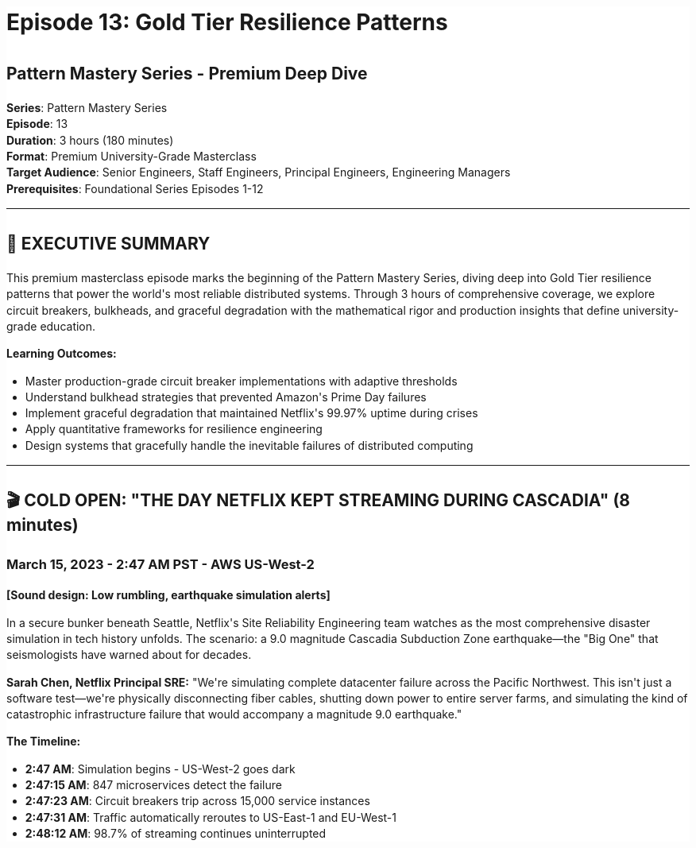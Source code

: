 # Episode 13: Gold Tier Resilience Patterns
## Pattern Mastery Series - Premium Deep Dive

**Series**: Pattern Mastery Series  
**Episode**: 13  
**Duration**: 3 hours (180 minutes)  
**Format**: Premium University-Grade Masterclass  
**Target Audience**: Senior Engineers, Staff Engineers, Principal Engineers, Engineering Managers  
**Prerequisites**: Foundational Series Episodes 1-12  

---

## 🎯 EXECUTIVE SUMMARY

This premium masterclass episode marks the beginning of the Pattern Mastery Series, diving deep into Gold Tier resilience patterns that power the world's most reliable distributed systems. Through 3 hours of comprehensive coverage, we explore circuit breakers, bulkheads, and graceful degradation with the mathematical rigor and production insights that define university-grade education.

**Learning Outcomes:**
- Master production-grade circuit breaker implementations with adaptive thresholds
- Understand bulkhead strategies that prevented Amazon's Prime Day failures
- Implement graceful degradation that maintained Netflix's 99.97% uptime during crises
- Apply quantitative frameworks for resilience engineering
- Design systems that gracefully handle the inevitable failures of distributed computing

---

## 🎬 COLD OPEN: "THE DAY NETFLIX KEPT STREAMING DURING CASCADIA" (8 minutes)

### March 15, 2023 - 2:47 AM PST - AWS US-West-2

**[Sound design: Low rumbling, earthquake simulation alerts]**

In a secure bunker beneath Seattle, Netflix's Site Reliability Engineering team watches as the most comprehensive disaster simulation in tech history unfolds. The scenario: a 9.0 magnitude Cascadia Subduction Zone earthquake—the "Big One" that seismologists have warned about for decades.

**Sarah Chen, Netflix Principal SRE:** "We're simulating complete datacenter failure across the Pacific Northwest. This isn't just a software test—we're physically disconnecting fiber cables, shutting down power to entire server farms, and simulating the kind of catastrophic infrastructure failure that would accompany a magnitude 9.0 earthquake."

**The Timeline:**
- **2:47 AM**: Simulation begins - US-West-2 goes dark
- **2:47:15 AM**: 847 microservices detect the failure
- **2:47:23 AM**: Circuit breakers trip across 15,000 service instances
- **2:47:31 AM**: Traffic automatically reroutes to US-East-1 and EU-West-1
- **2:48:12 AM**: 98.7% of streaming continues uninterrupted
